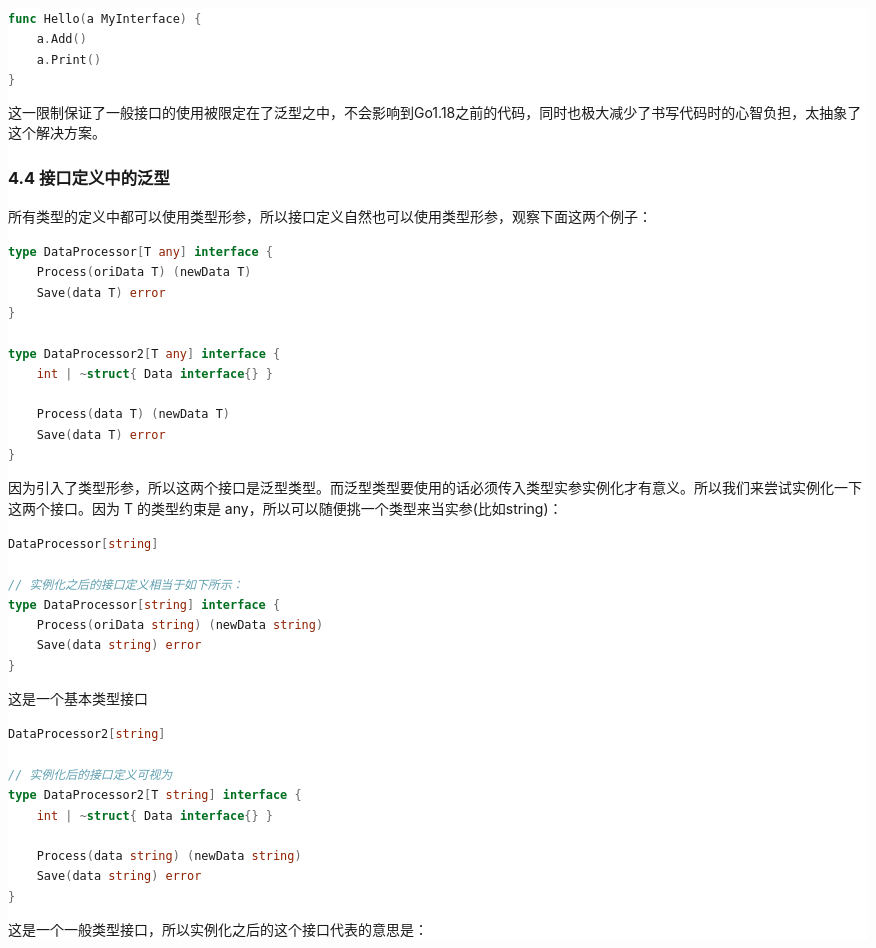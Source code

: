 ```go
func Hello(a MyInterface) {
    a.Add()
    a.Print()
}

```

这一限制保证了一般接口的使用被限定在了泛型之中，不会影响到Go1.18之前的代码，同时也极大减少了书写代码时的心智负担，太抽象了这个解决方案。

### 4.4 接口定义中的泛型

所有类型的定义中都可以使用类型形参，所以接口定义自然也可以使用类型形参，观察下面这两个例子：

```go
type DataProcessor[T any] interface {
    Process(oriData T) (newData T)
    Save(data T) error
}

type DataProcessor2[T any] interface {
    int | ~struct{ Data interface{} }

    Process(data T) (newData T)
    Save(data T) error
}
```

因为引入了类型形参，所以这两个接口是泛型类型。而泛型类型要使用的话必须传入类型实参实例化才有意义。所以我们来尝试实例化一下这两个接口。因为 T 的类型约束是 any，所以可以随便挑一个类型来当实参(比如string)：

```go
DataProcessor[string]

// 实例化之后的接口定义相当于如下所示：
type DataProcessor[string] interface {
    Process(oriData string) (newData string)
    Save(data string) error
}
```

这是一个基本类型接口

```go
DataProcessor2[string]

// 实例化后的接口定义可视为
type DataProcessor2[T string] interface {
    int | ~struct{ Data interface{} }

    Process(data string) (newData string)
    Save(data string) error
}
```

这是一个一般类型接口，所以实例化之后的这个接口代表的意思是：
